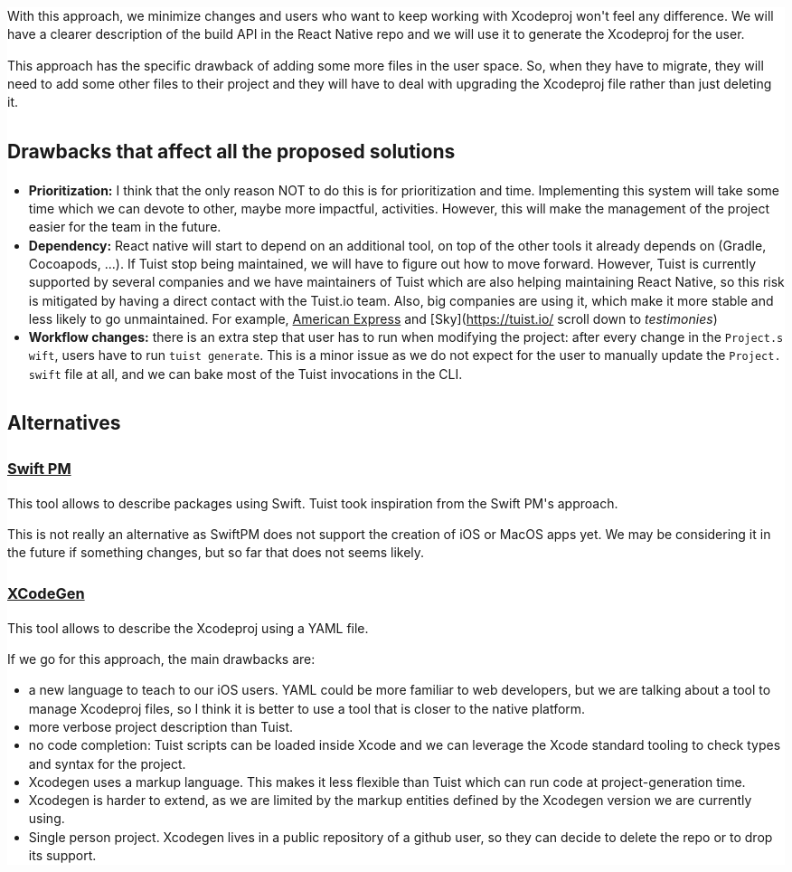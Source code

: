 With this approach, we minimize changes and users who want to keep working with Xcodeproj won't feel any difference.
We will have a clearer description of the build API in the React Native repo and we will use it to generate the Xcodeproj for the user.

This approach has the specific drawback of adding some more files in the user space. So, when they have to migrate, they will need to add some other files to their project and they will have to deal with upgrading the Xcodeproj file rather than just deleting it.

## Drawbacks that affect all the proposed solutions

- **Prioritization:** I think that the only reason NOT to do this is for prioritization and time. Implementing this system will take some time which we can devote to other, maybe more impactful, activities. However, this will make the management of the project easier for the team in the future.
- **Dependency:** React native will start to depend on an additional tool, on top of the other tools it already depends on (Gradle, Cocoapods, ...). If Tuist stop being maintained, we will have to figure out how to move forward. However, Tuist is currently supported by several companies and we have maintainers of Tuist which are also helping maintaining React Native, so this risk is mitigated by having a direct contact with the Tuist.io team. Also, big companies are using it, which make it more stable and less likely to go unmaintained. For example, [American Express](https://github.com/sponsors/tuist) and [Sky](https://tuist.io/ scroll down to _testimonies_)
- **Workflow changes:** there is an extra step that user has to run when modifying the project: after every change in the `Project.swift`, users have to run `tuist generate`. This is a minor issue as we do not expect for the user to manually update the `Project.swift` file at all, and we can bake most of the Tuist invocations in the CLI.

## Alternatives

### [Swift PM](https://www.swift.org/package-manager/)

This tool allows to describe packages using Swift. Tuist took inspiration from the Swift PM's approach.

This is not really an alternative as SwiftPM does not support the creation of iOS or MacOS apps yet. We may be considering it in the future if something changes, but so far that does not seems likely.

### [XCodeGen](https://github.com/yonaskolb/XcodeGen)

This tool allows to describe the Xcodeproj using a YAML file.

If we go for this approach, the main drawbacks are:

- a new language to teach to our iOS users. YAML could be more familiar to web developers, but we are talking about a tool to manage Xcodeproj files, so I think it is better to use a tool that is closer to the native platform.
- more verbose project description than Tuist.
- no code completion: Tuist scripts can be loaded inside Xcode and we can leverage the Xcode standard tooling to check types and syntax for the project.
- Xcodegen uses a markup language. This makes it less flexible than Tuist which can run code at project-generation time.
- Xcodegen is harder to extend, as we are limited by the markup entities defined by the Xcodegen version we are currently using.
- Single person project. Xcodegen lives in a public repository of a github user, so they can decide to delete the repo or to drop its support.
